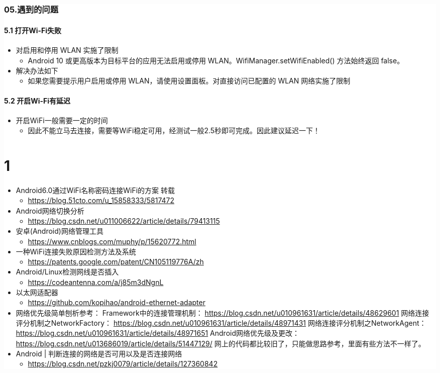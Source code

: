 

### 05.遇到的问题
#### 5.1 打开Wi-Fi失败
- 对启用和停用 WLAN 实施了限制
    - Android 10 或更高版本为目标平台的应用无法启用或停用 WLAN。WifiManager.setWifiEnabled() 方法始终返回 false。
- 解决办法如下
    - 如果您需要提示用户启用或停用 WLAN，请使用设置面板。对直接访问已配置的 WLAN 网络实施了限制


#### 5.2 开启Wi-Fi有延迟
- 开启WiFi一般需要一定的时间
    - 因此不能立马去连接，需要等WiFi稳定可用，经测试一般2.5秒即可完成。因此建议延迟一下！







# 1
- Android6.0通过WiFi名称密码连接WiFi的方案 转载
  - https://blog.51cto.com/u_15858333/5817472
- Android网络切换分析
  - https://blog.csdn.net/u011006622/article/details/79413115
- 安卓(Android)网络管理工具
  - https://www.cnblogs.com/muphy/p/15620772.html
- 一种WiFi连接失败原因检测方法及系统
  - https://patents.google.com/patent/CN105119776A/zh
- Android/Linux检测网线是否插入
  - https://codeantenna.com/a/j85m3dNgnL
- 以太网适配器
  - https://github.com/kopihao/android-ethernet-adapter
- 网络优先级简单刨析参考：
Framework中的连接管理机制： https://blog.csdn.net/u010961631/article/details/48629601
网络连接评分机制之NetworkFactory： https://blog.csdn.net/u010961631/article/details/48971431
网络连接评分机制之NetworkAgent： https://blog.csdn.net/u010961631/article/details/48971651
Android网络优先级及更改： https://blog.csdn.net/u013686019/article/details/51447129/
网上的代码都比较旧了，只能做思路参考，里面有些方法不一样了。
- Android | 判断连接的网络是否可用以及是否连接网络
  - https://blog.csdn.net/pzkj0079/article/details/127360842



